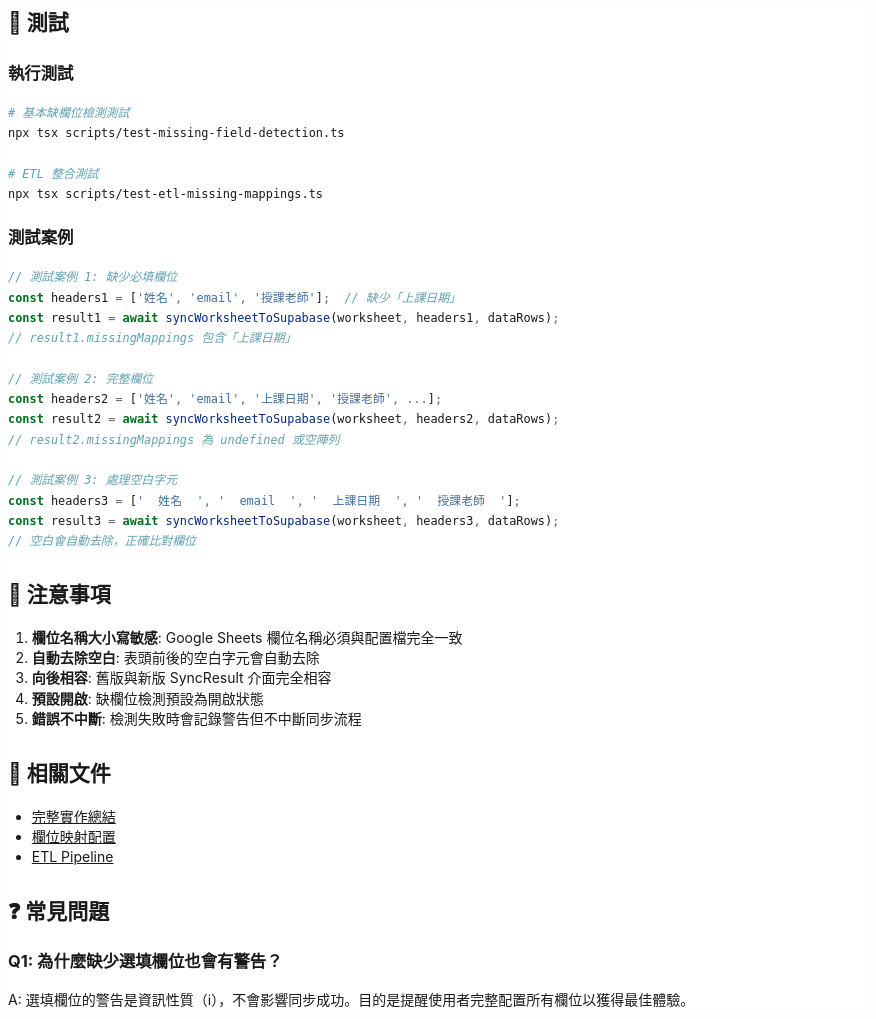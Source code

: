 ## 🧪 測試

### 執行測試

```bash
# 基本缺欄位檢測測試
npx tsx scripts/test-missing-field-detection.ts

# ETL 整合測試
npx tsx scripts/test-etl-missing-mappings.ts
```

### 測試案例

```typescript
// 測試案例 1: 缺少必填欄位
const headers1 = ['姓名', 'email', '授課老師'];  // 缺少「上課日期」
const result1 = await syncWorksheetToSupabase(worksheet, headers1, dataRows);
// result1.missingMappings 包含「上課日期」

// 測試案例 2: 完整欄位
const headers2 = ['姓名', 'email', '上課日期', '授課老師', ...];
const result2 = await syncWorksheetToSupabase(worksheet, headers2, dataRows);
// result2.missingMappings 為 undefined 或空陣列

// 測試案例 3: 處理空白字元
const headers3 = ['  姓名  ', '  email  ', '  上課日期  ', '  授課老師  '];
const result3 = await syncWorksheetToSupabase(worksheet, headers3, dataRows);
// 空白會自動去除，正確比對欄位
```

## 📝 注意事項

1. **欄位名稱大小寫敏感**: Google Sheets 欄位名稱必須與配置檔完全一致
2. **自動去除空白**: 表頭前後的空白字元會自動去除
3. **向後相容**: 舊版與新版 SyncResult 介面完全相容
4. **預設開啟**: 缺欄位檢測預設為開啟狀態
5. **錯誤不中斷**: 檢測失敗時會記錄警告但不中斷同步流程

## 🔗 相關文件

- [完整實作總結](../ETL_MISSING_MAPPINGS_IMPLEMENTATION.md)
- [欄位映射配置](../configs/sheet-field-mappings-complete.ts)
- [ETL Pipeline](../server/services/etl/index.ts)

## ❓ 常見問題

### Q1: 為什麼缺少選填欄位也會有警告？

A: 選填欄位的警告是資訊性質（ℹ️），不會影響同步成功。目的是提醒使用者完整配置所有欄位以獲得最佳體驗。
